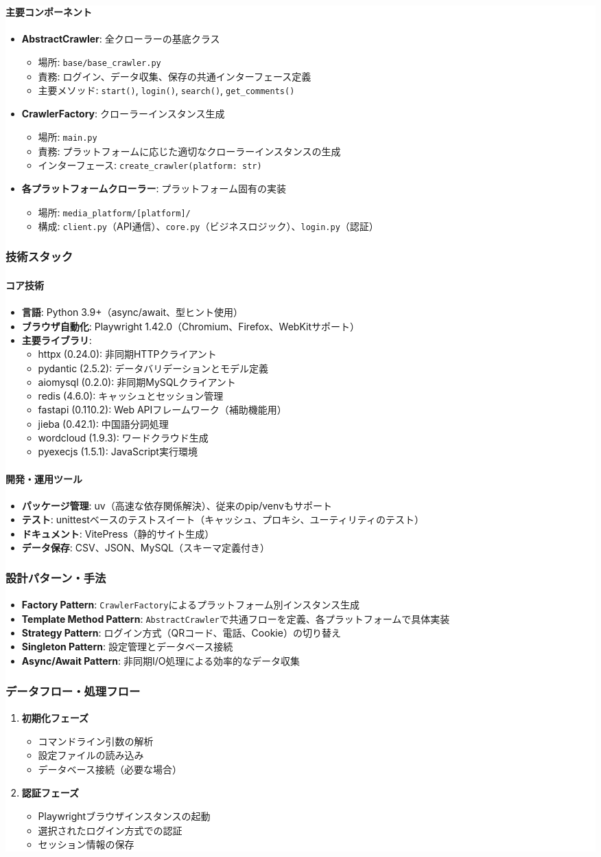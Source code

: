 #### 主要コンポーネント
- **AbstractCrawler**: 全クローラーの基底クラス
  - 場所: `base/base_crawler.py`
  - 責務: ログイン、データ収集、保存の共通インターフェース定義
  - 主要メソッド: `start()`, `login()`, `search()`, `get_comments()`

- **CrawlerFactory**: クローラーインスタンス生成
  - 場所: `main.py`
  - 責務: プラットフォームに応じた適切なクローラーインスタンスの生成
  - インターフェース: `create_crawler(platform: str)`

- **各プラットフォームクローラー**: プラットフォーム固有の実装
  - 場所: `media_platform/[platform]/`
  - 構成: `client.py`（API通信）、`core.py`（ビジネスロジック）、`login.py`（認証）

### 技術スタック
#### コア技術
- **言語**: Python 3.9+（async/await、型ヒント使用）
- **ブラウザ自動化**: Playwright 1.42.0（Chromium、Firefox、WebKitサポート）
- **主要ライブラリ**: 
  - httpx (0.24.0): 非同期HTTPクライアント
  - pydantic (2.5.2): データバリデーションとモデル定義
  - aiomysql (0.2.0): 非同期MySQLクライアント
  - redis (4.6.0): キャッシュとセッション管理
  - fastapi (0.110.2): Web APIフレームワーク（補助機能用）
  - jieba (0.42.1): 中国語分詞処理
  - wordcloud (1.9.3): ワードクラウド生成
  - pyexecjs (1.5.1): JavaScript実行環境

#### 開発・運用ツール
- **パッケージ管理**: uv（高速な依存関係解決）、従来のpip/venvもサポート
- **テスト**: unittestベースのテストスイート（キャッシュ、プロキシ、ユーティリティのテスト）
- **ドキュメント**: VitePress（静的サイト生成）
- **データ保存**: CSV、JSON、MySQL（スキーマ定義付き）

### 設計パターン・手法
- **Factory Pattern**: `CrawlerFactory`によるプラットフォーム別インスタンス生成
- **Template Method Pattern**: `AbstractCrawler`で共通フローを定義、各プラットフォームで具体実装
- **Strategy Pattern**: ログイン方式（QRコード、電話、Cookie）の切り替え
- **Singleton Pattern**: 設定管理とデータベース接続
- **Async/Await Pattern**: 非同期I/O処理による効率的なデータ収集

### データフロー・処理フロー
1. **初期化フェーズ**
   - コマンドライン引数の解析
   - 設定ファイルの読み込み
   - データベース接続（必要な場合）

2. **認証フェーズ**
   - Playwrightブラウザインスタンスの起動
   - 選択されたログイン方式での認証
   - セッション情報の保存
